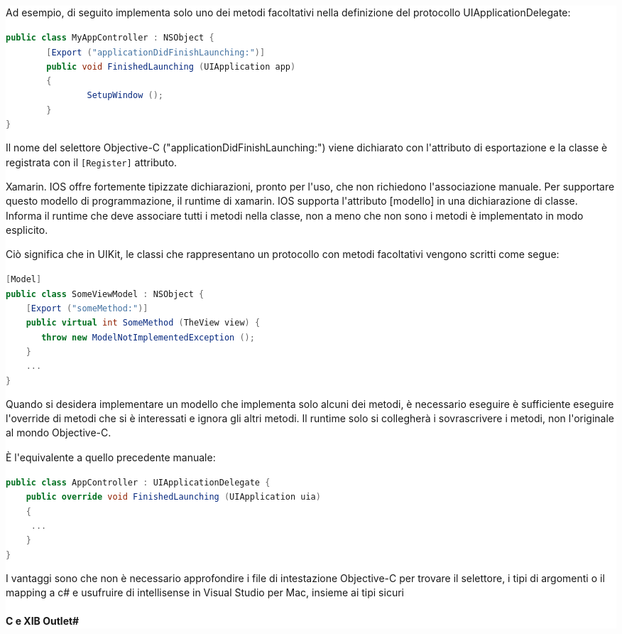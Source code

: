 Ad esempio, di seguito implementa solo uno dei metodi facoltativi nella definizione del protocollo UIApplicationDelegate:

```csharp
public class MyAppController : NSObject {
        [Export ("applicationDidFinishLaunching:")]
        public void FinishedLaunching (UIApplication app)
        {
                SetupWindow ();
        }
}
```

Il nome del selettore Objective-C ("applicationDidFinishLaunching:") viene dichiarato con l'attributo di esportazione e la classe è registrata con il `[Register]` attributo.

Xamarin. IOS offre fortemente tipizzate dichiarazioni, pronto per l'uso, che non richiedono l'associazione manuale. Per supportare questo modello di programmazione, il runtime di xamarin. IOS supporta l'attributo [modello] in una dichiarazione di classe. Informa il runtime che deve associare tutti i metodi nella classe, non a meno che non sono i metodi è implementato in modo esplicito.

Ciò significa che in UIKit, le classi che rappresentano un protocollo con metodi facoltativi vengono scritti come segue:

```csharp
[Model]
public class SomeViewModel : NSObject {
    [Export ("someMethod:")]
    public virtual int SomeMethod (TheView view) {
       throw new ModelNotImplementedException ();
    }
    ...
}
```

Quando si desidera implementare un modello che implementa solo alcuni dei metodi, è necessario eseguire è sufficiente eseguire l'override di metodi che si è interessati e ignora gli altri metodi. Il runtime solo si collegherà i sovrascrivere i metodi, non l'originale al mondo Objective-C.

È l'equivalente a quello precedente manuale:

```csharp
public class AppController : UIApplicationDelegate {
    public override void FinishedLaunching (UIApplication uia)
    {
     ...
    }
}
```

I vantaggi sono che non è necessario approfondire i file di intestazione Objective-C per trovare il selettore, i tipi di argomenti o il mapping a c# e usufruire di intellisense in Visual Studio per Mac, insieme ai tipi sicuri


#### <a name="xib-outlets-and-c35"></a>C e XIB Outlet&#35;
